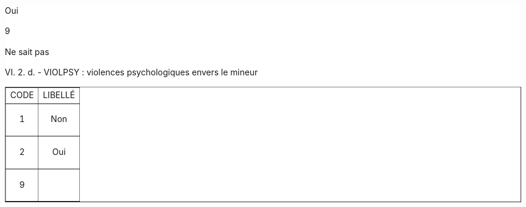 Oui 

</td>
    </tr>
    <tr>
      <td align="center">

9 

</td>
      <td align="center">

Ne sait pas 

</td>
    </tr>
  </tbody>
</table>

VI. 2. d. - VIOLPSY : violences psychologiques envers le mineur 

<table border="1">
  <tbody>
    <tr>
      <td align="center">CODE </td>
      <td align="center">LIBELLÉ </td>
    </tr>
    <tr>
      <td align="center">

1 

</td>
      <td align="center">

Non 

</td>
    </tr>
    <tr>
      <td align="center">

2 

</td>
      <td align="center">

Oui 

</td>
    </tr>
    <tr>
      <td align="center">

9 

</td>
      <td align="center">
